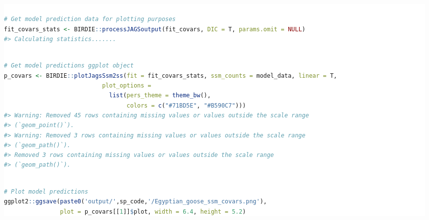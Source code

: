 ``` r

# Get model prediction data for plotting purposes
fit_covars_stats <- BIRDIE::processJAGSoutput(fit_covars, DIC = T, params.omit = NULL)
#> Calculating statistics.......
```

``` r

# Get model predictions ggplot object
p_covars <- BIRDIE::plotJagsSsm2ss(fit = fit_covars_stats, ssm_counts = model_data, linear = T,
                            plot_options = 
                              list(pers_theme = theme_bw(),
                                   colors = c("#71BD5E", "#B590C7")))
#> Warning: Removed 45 rows containing missing values or values outside the scale range
#> (`geom_point()`).
#> Warning: Removed 3 rows containing missing values or values outside the scale range
#> (`geom_path()`).
#> Removed 3 rows containing missing values or values outside the scale range
#> (`geom_path()`).
```

``` r

# Plot model predictions
ggplot2::ggsave(paste0('output/',sp_code,'/Egyptian_goose_ssm_covars.png'), 
                plot = p_covars[[1]]$plot, width = 6.4, height = 5.2)
```

<figure>
